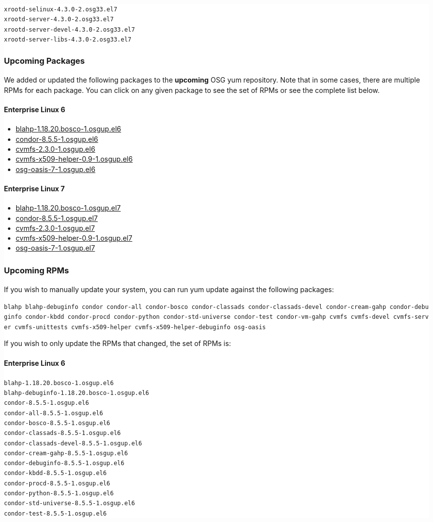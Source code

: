 ``` file
xrootd-selinux-4.3.0-2.osg33.el7
xrootd-server-4.3.0-2.osg33.el7
xrootd-server-devel-4.3.0-2.osg33.el7
xrootd-server-libs-4.3.0-2.osg33.el7
```

### Upcoming Packages

We added or updated the following packages to the **upcoming** OSG yum repository. Note that in some cases, there are multiple RPMs for each package. You can click on any given package to see the set of RPMs or see the complete list below.

#### Enterprise Linux 6

-   [blahp-1.18.20.bosco-1.osgup.el6](https://koji-hub.batlab.org/koji/search?match=glob&type=build&terms=blahp-1.18.20.bosco-1.osgup.el6)
-   [condor-8.5.5-1.osgup.el6](https://koji-hub.batlab.org/koji/search?match=glob&type=build&terms=condor-8.5.5-1.osgup.el6)
-   [cvmfs-2.3.0-1.osgup.el6](https://koji-hub.batlab.org/koji/search?match=glob&type=build&terms=cvmfs-2.3.0-1.osgup.el6)
-   [cvmfs-x509-helper-0.9-1.osgup.el6](https://koji-hub.batlab.org/koji/search?match=glob&type=build&terms=cvmfs-x509-helper-0.9-1.osgup.el6)
-   [osg-oasis-7-1.osgup.el6](https://koji-hub.batlab.org/koji/search?match=glob&type=build&terms=osg-oasis-7-1.osgup.el6)

#### Enterprise Linux 7

-   [blahp-1.18.20.bosco-1.osgup.el7](https://koji-hub.batlab.org/koji/search?match=glob&type=build&terms=blahp-1.18.20.bosco-1.osgup.el7)
-   [condor-8.5.5-1.osgup.el7](https://koji-hub.batlab.org/koji/search?match=glob&type=build&terms=condor-8.5.5-1.osgup.el7)
-   [cvmfs-2.3.0-1.osgup.el7](https://koji-hub.batlab.org/koji/search?match=glob&type=build&terms=cvmfs-2.3.0-1.osgup.el7)
-   [cvmfs-x509-helper-0.9-1.osgup.el7](https://koji-hub.batlab.org/koji/search?match=glob&type=build&terms=cvmfs-x509-helper-0.9-1.osgup.el7)
-   [osg-oasis-7-1.osgup.el7](https://koji-hub.batlab.org/koji/search?match=glob&type=build&terms=osg-oasis-7-1.osgup.el7)

### Upcoming RPMs

If you wish to manually update your system, you can run yum update against the following packages:

    blahp blahp-debuginfo condor condor-all condor-bosco condor-classads condor-classads-devel condor-cream-gahp condor-debuginfo condor-kbdd condor-procd condor-python condor-std-universe condor-test condor-vm-gahp cvmfs cvmfs-devel cvmfs-server cvmfs-unittests cvmfs-x509-helper cvmfs-x509-helper-debuginfo osg-oasis

If you wish to only update the RPMs that changed, the set of RPMs is:

#### Enterprise Linux 6

``` file
blahp-1.18.20.bosco-1.osgup.el6
blahp-debuginfo-1.18.20.bosco-1.osgup.el6
condor-8.5.5-1.osgup.el6
condor-all-8.5.5-1.osgup.el6
condor-bosco-8.5.5-1.osgup.el6
condor-classads-8.5.5-1.osgup.el6
condor-classads-devel-8.5.5-1.osgup.el6
condor-cream-gahp-8.5.5-1.osgup.el6
condor-debuginfo-8.5.5-1.osgup.el6
condor-kbdd-8.5.5-1.osgup.el6
condor-procd-8.5.5-1.osgup.el6
condor-python-8.5.5-1.osgup.el6
condor-std-universe-8.5.5-1.osgup.el6
condor-test-8.5.5-1.osgup.el6
```